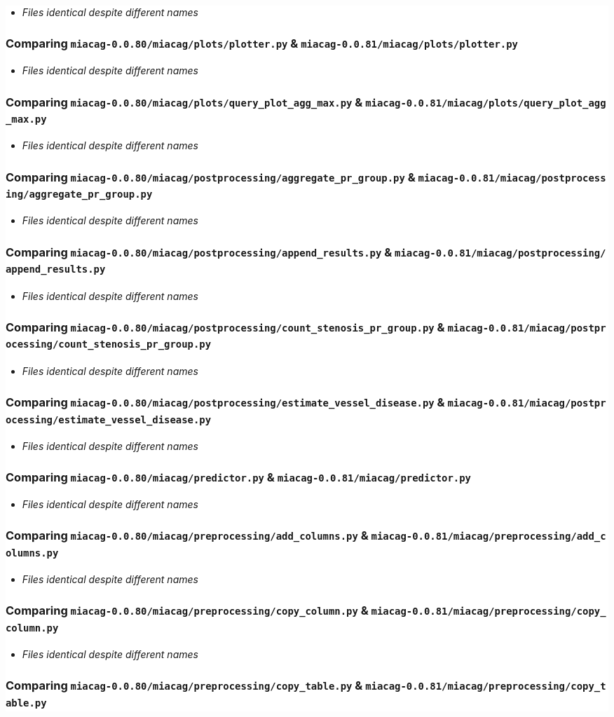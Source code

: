  * *Files identical despite different names*

### Comparing `miacag-0.0.80/miacag/plots/plotter.py` & `miacag-0.0.81/miacag/plots/plotter.py`

 * *Files identical despite different names*

### Comparing `miacag-0.0.80/miacag/plots/query_plot_agg_max.py` & `miacag-0.0.81/miacag/plots/query_plot_agg_max.py`

 * *Files identical despite different names*

### Comparing `miacag-0.0.80/miacag/postprocessing/aggregate_pr_group.py` & `miacag-0.0.81/miacag/postprocessing/aggregate_pr_group.py`

 * *Files identical despite different names*

### Comparing `miacag-0.0.80/miacag/postprocessing/append_results.py` & `miacag-0.0.81/miacag/postprocessing/append_results.py`

 * *Files identical despite different names*

### Comparing `miacag-0.0.80/miacag/postprocessing/count_stenosis_pr_group.py` & `miacag-0.0.81/miacag/postprocessing/count_stenosis_pr_group.py`

 * *Files identical despite different names*

### Comparing `miacag-0.0.80/miacag/postprocessing/estimate_vessel_disease.py` & `miacag-0.0.81/miacag/postprocessing/estimate_vessel_disease.py`

 * *Files identical despite different names*

### Comparing `miacag-0.0.80/miacag/predictor.py` & `miacag-0.0.81/miacag/predictor.py`

 * *Files identical despite different names*

### Comparing `miacag-0.0.80/miacag/preprocessing/add_columns.py` & `miacag-0.0.81/miacag/preprocessing/add_columns.py`

 * *Files identical despite different names*

### Comparing `miacag-0.0.80/miacag/preprocessing/copy_column.py` & `miacag-0.0.81/miacag/preprocessing/copy_column.py`

 * *Files identical despite different names*

### Comparing `miacag-0.0.80/miacag/preprocessing/copy_table.py` & `miacag-0.0.81/miacag/preprocessing/copy_table.py`

